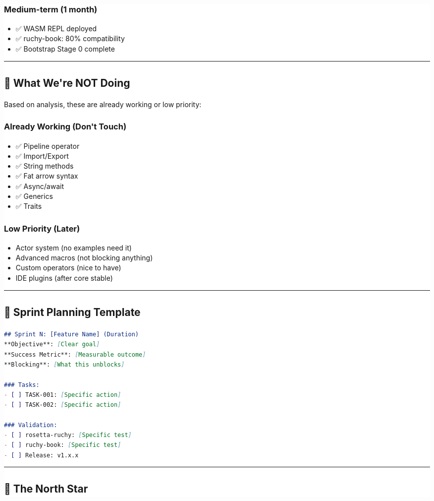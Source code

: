 ### Medium-term (1 month)
- ✅ WASM REPL deployed
- ✅ ruchy-book: 80% compatibility
- ✅ Bootstrap Stage 0 complete

---

## 🚫 What We're NOT Doing

Based on analysis, these are already working or low priority:

### Already Working (Don't Touch)
- ✅ Pipeline operator
- ✅ Import/Export
- ✅ String methods
- ✅ Fat arrow syntax
- ✅ Async/await
- ✅ Generics
- ✅ Traits

### Low Priority (Later)
- Actor system (no examples need it)
- Advanced macros (not blocking anything)
- Custom operators (nice to have)
- IDE plugins (after core stable)

---

## 📝 Sprint Planning Template

```markdown
## Sprint N: [Feature Name] (Duration)
**Objective**: [Clear goal]
**Success Metric**: [Measurable outcome]
**Blocking**: [What this unblocks]

### Tasks:
- [ ] TASK-001: [Specific action]
- [ ] TASK-002: [Specific action]

### Validation:
- [ ] rosetta-ruchy: [Specific test]
- [ ] ruchy-book: [Specific test]
- [ ] Release: v1.x.x
```

---

## 🎯 The North Star
